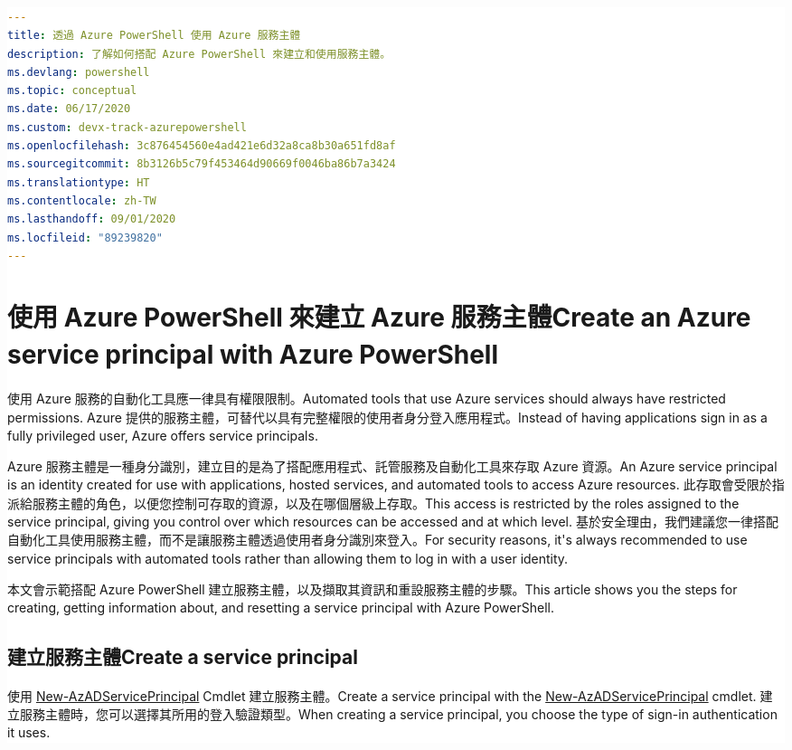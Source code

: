 ```yaml
---
title: 透過 Azure PowerShell 使用 Azure 服務主體
description: 了解如何搭配 Azure PowerShell 來建立和使用服務主體。
ms.devlang: powershell
ms.topic: conceptual
ms.date: 06/17/2020
ms.custom: devx-track-azurepowershell
ms.openlocfilehash: 3c876454560e4ad421e6d32a8ca8b30a651fd8af
ms.sourcegitcommit: 8b3126b5c79f453464d90669f0046ba86b7a3424
ms.translationtype: HT
ms.contentlocale: zh-TW
ms.lasthandoff: 09/01/2020
ms.locfileid: "89239820"
---
```

# <a name="create-an-azure-service-principal-with-azure-powershell"></a><span data-ttu-id="82249-103">使用 Azure PowerShell 來建立 Azure 服務主體</span><span class="sxs-lookup"><span data-stu-id="82249-103">Create an Azure service principal with Azure PowerShell</span></span>

<span data-ttu-id="82249-104">使用 Azure 服務的自動化工具應一律具有權限限制。</span><span class="sxs-lookup"><span data-stu-id="82249-104">Automated tools that use Azure services should always have restricted permissions.</span></span> <span data-ttu-id="82249-105">Azure 提供的服務主體，可替代以具有完整權限的使用者身分登入應用程式。</span><span class="sxs-lookup"><span data-stu-id="82249-105">Instead of having applications sign in as a fully privileged user, Azure offers service principals.</span></span>

<span data-ttu-id="82249-106">Azure 服務主體是一種身分識別，建立目的是為了搭配應用程式、託管服務及自動化工具來存取 Azure 資源。</span><span class="sxs-lookup"><span data-stu-id="82249-106">An Azure service principal is an identity created for use with applications, hosted services, and automated tools to access Azure resources.</span></span> <span data-ttu-id="82249-107">此存取會受限於指派給服務主體的角色，以便您控制可存取的資源，以及在哪個層級上存取。</span><span class="sxs-lookup"><span data-stu-id="82249-107">This access is restricted by the roles assigned to the service principal, giving you control over which resources can be accessed and at which level.</span></span> <span data-ttu-id="82249-108">基於安全理由，我們建議您一律搭配自動化工具使用服務主體，而不是讓服務主體透過使用者身分識別來登入。</span><span class="sxs-lookup"><span data-stu-id="82249-108">For security reasons, it's always recommended to use service principals with automated tools rather than allowing them to log in with a user identity.</span></span>

<span data-ttu-id="82249-109">本文會示範搭配 Azure PowerShell 建立服務主體，以及擷取其資訊和重設服務主體的步驟。</span><span class="sxs-lookup"><span data-stu-id="82249-109">This article shows you the steps for creating, getting information about, and resetting a service principal with Azure PowerShell.</span></span>

## <a name="create-a-service-principal"></a><span data-ttu-id="82249-110">建立服務主體</span><span class="sxs-lookup"><span data-stu-id="82249-110">Create a service principal</span></span>

<span data-ttu-id="82249-111">使用 [New-AzADServicePrincipal](/powershell/module/Az.Resources/New-AzADServicePrincipal) Cmdlet 建立服務主體。</span><span class="sxs-lookup"><span data-stu-id="82249-111">Create a service principal with the [New-AzADServicePrincipal](/powershell/module/Az.Resources/New-AzADServicePrincipal) cmdlet.</span></span> <span data-ttu-id="82249-112">建立服務主體時，您可以選擇其所用的登入驗證類型。</span><span class="sxs-lookup"><span data-stu-id="82249-112">When creating a service principal, you choose the type of sign-in authentication it uses.</span></span>
